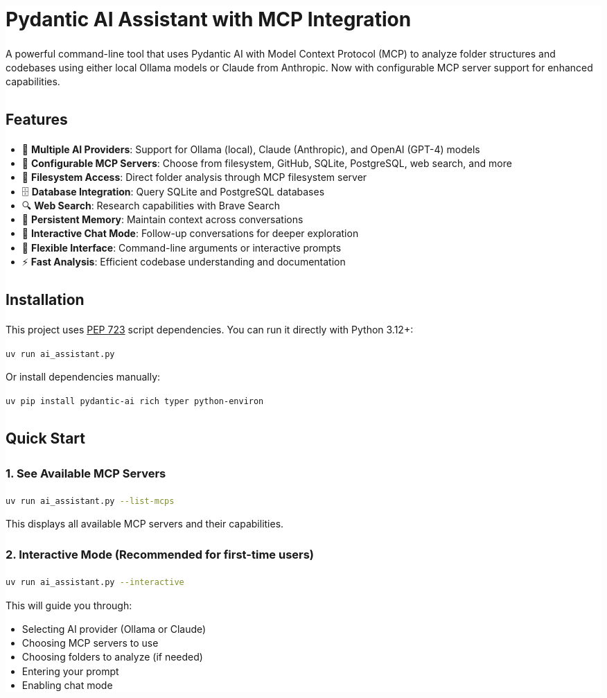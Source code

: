 # Pydantic AI Assistant with MCP Integration

A powerful command-line tool that uses Pydantic AI with Model Context Protocol (MCP) to analyze folder structures and codebases using either local Ollama models or Claude from Anthropic. Now with configurable MCP server support for enhanced capabilities.

## Features

- 🤖 **Multiple AI Providers**: Support for Ollama (local), Claude (Anthropic), and OpenAI (GPT-4) models
- 🔌 **Configurable MCP Servers**: Choose from filesystem, GitHub, SQLite, PostgreSQL, web search, and more
- 📁 **Filesystem Access**: Direct folder analysis through MCP filesystem server
- 🗄️ **Database Integration**: Query SQLite and PostgreSQL databases
- 🔍 **Web Search**: Research capabilities with Brave Search
- 💾 **Persistent Memory**: Maintain context across conversations
- 💬 **Interactive Chat Mode**: Follow-up conversations for deeper exploration
- 🎯 **Flexible Interface**: Command-line arguments or interactive prompts
- ⚡ **Fast Analysis**: Efficient codebase understanding and documentation

## Installation

This project uses [PEP 723](https://peps.python.org/pep-0723/) script dependencies. You can run it directly with Python 3.12+:

```bash
uv run ai_assistant.py
```

Or install dependencies manually:

```bash
uv pip install pydantic-ai rich typer python-environ
```

## Quick Start

### 1. See Available MCP Servers

```bash
uv run ai_assistant.py --list-mcps
```

This displays all available MCP servers and their capabilities.

### 2. Interactive Mode (Recommended for first-time users)

```bash
uv run ai_assistant.py --interactive
```

This will guide you through:
- Selecting AI provider (Ollama or Claude)
- Choosing MCP servers to use
- Choosing folders to analyze (if needed)
- Entering your prompt
- Enabling chat mode
